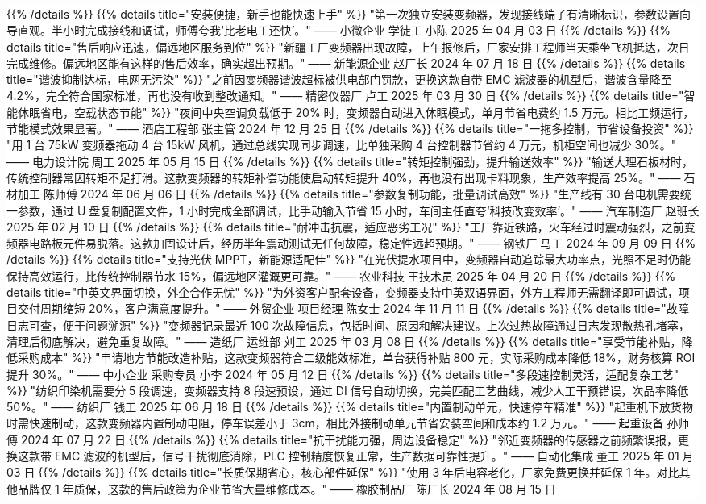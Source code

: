 {{% /details %}}
{{% details title="安装便捷，新手也能快速上手" %}}
"第一次独立安装变频器，发现接线端子有清晰标识，参数设置向导直观。半小时完成接线和调试，师傅夸我‘比老电工还快’。"
—— 小微企业 学徒工 小陈 2025 年 04 月 03 日
{{% /details %}}
{{% details title="售后响应迅速，偏远地区服务到位" %}}
"新疆工厂变频器出现故障，上午报修后，厂家安排工程师当天乘坐飞机抵达，次日完成维修。偏远地区能有这样的售后效率，确实超出预期。"
—— 新能源企业 赵厂长 2024 年 07 月 18 日
{{% /details %}}
{{% details title="谐波抑制达标，电网无污染" %}}
"之前因变频器谐波超标被供电部门罚款，更换这款自带 EMC 滤波器的机型后，谐波含量降至 4.2%，完全符合国家标准，再也没有收到整改通知。"
—— 精密仪器厂 卢工 2025 年 03 月 30 日
{{% /details %}}
{{% details title="智能休眠省电，空载状态节能" %}}
"夜间中央空调负载低于 20% 时，变频器自动进入休眠模式，单月节省电费约 1.5 万元。相比工频运行，节能模式效果显著。"
—— 酒店工程部 张主管 2024 年 12 月 25 日
{{% /details %}}
{{% details title="一拖多控制，节省设备投资" %}}
"用 1 台 75kW 变频器拖动 4 台 15kW 风机，通过总线实现同步调速，比单独采购 4 台控制器节省约 4 万元，机柜空间也减少 30%。"
—— 电力设计院 周工 2025 年 05 月 15 日
{{% /details %}}
{{% details title="转矩控制强劲，提升输送效率" %}}
"输送大理石板材时，传统控制器常因转矩不足打滑。这款变频器的转矩补偿功能使启动转矩提升 40%，再也没有出现卡料现象，生产效率提高 25%。"
—— 石材加工 陈师傅 2024 年 06 月 06 日
{{% /details %}}
{{% details title="参数复制功能，批量调试高效" %}}
"生产线有 30 台电机需要统一参数，通过 U 盘复制配置文件，1 小时完成全部调试，比手动输入节省 15 小时，车间主任直夸‘科技改变效率’。"
—— 汽车制造厂 赵班长 2025 年 02 月 10 日
{{% /details %}}
{{% details title="耐冲击抗震，适应恶劣工况" %}}
"工厂靠近铁路，火车经过时震动强烈，之前变频器电路板元件易脱落。这款加固设计后，经历半年震动测试无任何故障，稳定性远超预期。"
—— 钢铁厂 马工 2024 年 09 月 09 日
{{% /details %}}
{{% details title="支持光伏 MPPT，新能源适配佳" %}}
"在光伏提水项目中，变频器自动追踪最大功率点，光照不足时仍能保持高效运行，比传统控制器节水 15%，偏远地区灌溉更可靠。"
—— 农业科技 王技术员 2025 年 04 月 20 日
{{% /details %}}
{{% details title="中英文界面切换，外企合作无忧" %}}
"为外资客户配套设备，变频器支持中英双语界面，外方工程师无需翻译即可调试，项目交付周期缩短 20%，客户满意度提升。"
—— 外贸企业 项目经理 陈女士 2024 年 11 月 11 日
{{% /details %}}
{{% details title="故障日志可查，便于问题溯源" %}}
"变频器记录最近 100 次故障信息，包括时间、原因和解决建议。上次过热故障通过日志发现散热孔堵塞，清理后彻底解决，避免重复故障。"
—— 造纸厂 运维部 刘工 2025 年 03 月 08 日
{{% /details %}}
{{% details title="享受节能补贴，降低采购成本" %}}
"申请地方节能改造补贴，这款变频器符合二级能效标准，单台获得补贴 800 元，实际采购成本降低 18%，财务核算 ROI 提升 30%。"
—— 中小企业 采购专员 小李 2024 年 05 月 12 日
{{% /details %}}
{{% details title="多段速控制灵活，适配复杂工艺" %}}
"纺织印染机需要分 5 段调速，变频器支持 8 段速预设，通过 DI 信号自动切换，完美匹配工艺曲线，减少人工干预错误，次品率降低 50%。"
—— 纺织厂 钱工 2025 年 06 月 18 日
{{% /details %}}
{{% details title="内置制动单元，快速停车精准" %}}
"起重机下放货物时需快速制动，这款变频器内置制动电阻，停车误差小于 3cm，相比外接制动单元节省安装空间和成本约 1.2 万元。"
—— 起重设备 孙师傅 2024 年 07 月 22 日
{{% /details %}}
{{% details title="抗干扰能力强，周边设备稳定" %}}
"邻近变频器的传感器之前频繁误报，更换这款带 EMC 滤波的机型后，信号干扰彻底消除，PLC 控制精度恢复正常，生产数据可靠性提升。"
—— 自动化集成 董工 2025 年 01 月 03 日
{{% /details %}}
{{% details title="长质保期省心，核心部件延保" %}}
"使用 3 年后电容老化，厂家免费更换并延保 1 年。对比其他品牌仅 1 年质保，这款的售后政策为企业节省大量维修成本。"
—— 橡胶制品厂 陈厂长 2024 年 08 月 15 日